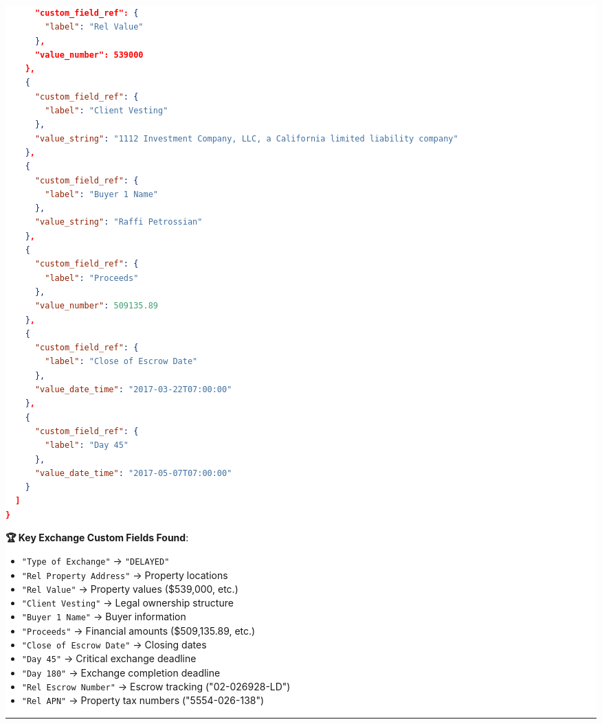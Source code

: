 ```json
      "custom_field_ref": {
        "label": "Rel Value"
      },
      "value_number": 539000
    },
    {
      "custom_field_ref": {
        "label": "Client Vesting"
      },
      "value_string": "1112 Investment Company, LLC, a California limited liability company"
    },
    {
      "custom_field_ref": {
        "label": "Buyer 1 Name"
      },
      "value_string": "Raffi Petrossian"
    },
    {
      "custom_field_ref": {
        "label": "Proceeds"
      },
      "value_number": 509135.89
    },
    {
      "custom_field_ref": {
        "label": "Close of Escrow Date"
      },
      "value_date_time": "2017-03-22T07:00:00"
    },
    {
      "custom_field_ref": {
        "label": "Day 45"
      },
      "value_date_time": "2017-05-07T07:00:00"
    }
  ]
}
```

**🏆 Key Exchange Custom Fields Found**:
- `"Type of Exchange"` → `"DELAYED"`
- `"Rel Property Address"` → Property locations  
- `"Rel Value"` → Property values ($539,000, etc.)
- `"Client Vesting"` → Legal ownership structure
- `"Buyer 1 Name"` → Buyer information
- `"Proceeds"` → Financial amounts ($509,135.89, etc.)
- `"Close of Escrow Date"` → Closing dates
- `"Day 45"` → Critical exchange deadline
- `"Day 180"` → Exchange completion deadline
- `"Rel Escrow Number"` → Escrow tracking ("02-026928-LD")
- `"Rel APN"` → Property tax numbers ("5554-026-138")

---